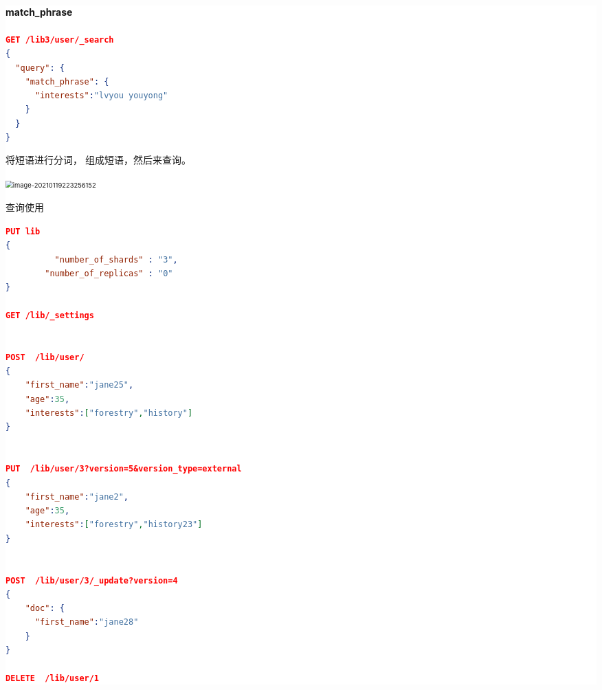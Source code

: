 



#### match_phrase 

```json
GET /lib3/user/_search
{
  "query": {
    "match_phrase": {
      "interests":"lvyou youyong"
    }
  }
}
```

将短语进行分词， 组成短语，然后来查询。

<img src="http://guxiangflyimagebucket.oss-cn-beijing.aliyuncs.com/img/image-20210119223256152.png" alt="image-20210119223256152" style="zoom:67%;" />

















查询使用

```json
PUT lib
{
          "number_of_shards" : "3",
        "number_of_replicas" : "0"
}

GET /lib/_settings


POST  /lib/user/
{
	"first_name":"jane25",
	"age":35,
	"interests":["forestry","history"]
}


PUT  /lib/user/3?version=5&version_type=external
{
	"first_name":"jane2",
	"age":35,
	"interests":["forestry","history23"]
}


POST  /lib/user/3/_update?version=4
{
	"doc": {
	  "first_name":"jane28"
	}
}

DELETE  /lib/user/1

```